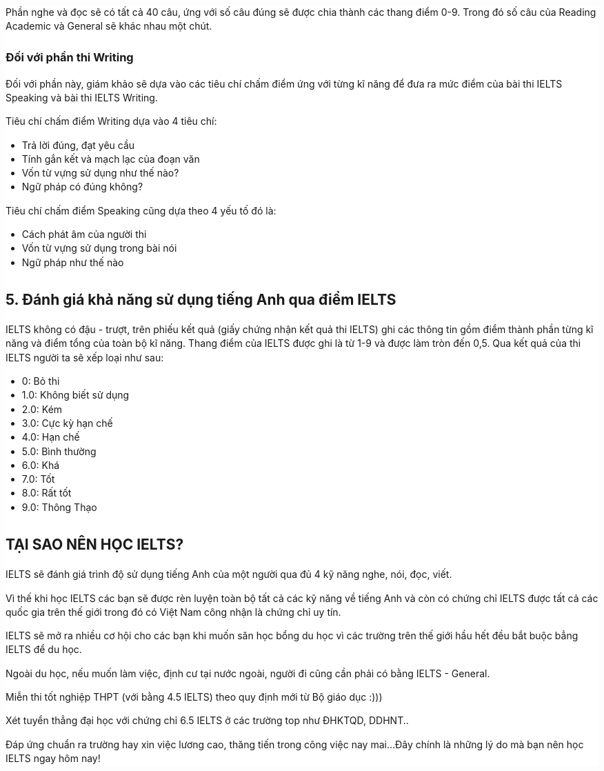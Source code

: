 Phần nghe và đọc sẽ có tất cả 40 câu, ứng với số câu đúng sẽ được chia thành các thang điểm 0-9. Trong đó số câu của Reading Academic và General sẽ khác nhau một chút.

### Đối với phần thi Writing

Đối với phần này, giám khảo sẽ dựa vào các tiêu chí chấm điểm ứng với từng kĩ năng để đưa ra mức điểm của bài thi IELTS Speaking và bài thi IELTS Writing.

Tiêu chí chấm điểm Writing dựa vào 4 tiêu chí:

- Trả lời đúng, đạt yêu cầu
- Tính gắn kết và mạch lạc của đoạn văn
- Vốn từ vựng sử dụng như thế nào?
- Ngữ pháp có đúng không?

Tiêu chí chấm điểm Speaking cũng dựa theo 4 yếu tố đó là:

- Cách phát âm của người thi
- Vốn từ vựng sử dụng trong bài nói
- Ngữ pháp như thế nào

## 5. Đánh giá khả năng sử dụng tiếng Anh qua điểm IELTS 

IELTS không có đậu - trượt, trên phiếu kết quả (giấy chứng nhận kết quả thi IELTS) ghi các thông tin gồm điểm thành phần từng kĩ năng và điểm tổng của toàn bộ kĩ năng. Thang điểm của IELTS được ghi là từ 1-9 và được làm tròn đến 0,5. Qua kết quả của thi IELTS người ta sẽ xếp loại như sau:

- 0: Bỏ thi
- 1.0: Không biết sử dụng
- 2.0: Kém
- 3.0: Cực kỳ hạn chế
- 4.0: Hạn chế
- 5.0: Bình thường
- 6.0: Khá
- 7.0: Tốt
- 8.0: Rất tốt
- 9.0: Thông Thạo

## TẠI SAO NÊN HỌC IELTS?

IELTS sẽ đánh giá trình độ sử dụng tiếng Anh của một người qua đủ 4 kỹ năng nghe, nói, đọc, viết.

Vì thế khi học IELTS các bạn sẽ được rèn luyện toàn bộ tất cả các kỹ năng về tiếng Anh và còn có chứng chỉ IELTS được tất cả các quốc gia trên thế giới trong đó có Việt Nam công nhận là chứng chỉ uy tín.

IELTS sẽ mở ra nhiều cơ hội cho các bạn khi muốn săn học bổng du học vì các trường trên thế giới hầu hết đều bắt buộc bẳng IELTS để du học.

Ngoài du học, nếu muốn làm việc, định cư tại nước ngoài, người đi cũng cần phải có bằng IELTS - General.

Miễn thi tốt nghiệp THPT (với bằng 4.5 IELTS) theo quy định mới từ Bộ giáo dục :)))

Xét tuyển thẳng đại học với chứng chỉ 6.5 IELTS ở các trường top như ĐHKTQD, DDHNT..

Đáp ứng chuẩn ra trường hay xin việc lương cao, thăng tiến trong công việc nay mai...Đây chính là những lý do mà bạn nên học IELTS ngay hôm nay!
